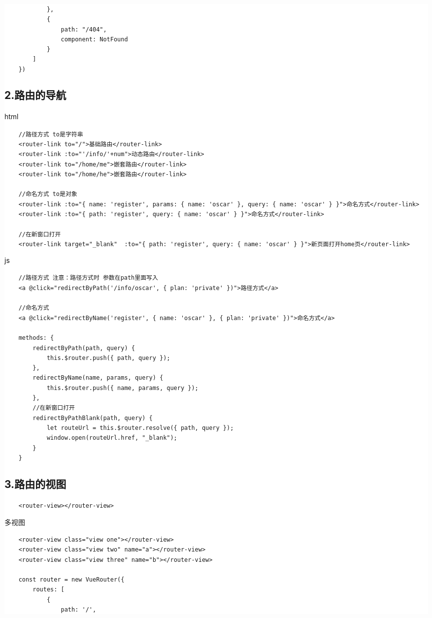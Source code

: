 ```
            },
            {
                path: "/404",
                component: NotFound
            }
        ]
    })
```
## 2.路由的导航
html
```
    //路径方式 to是字符串
    <router-link to="/">基础路由</router-link>
    <router-link :to="'/info/'+num">动态路由</router-link>
    <router-link to="/home/me">嵌套路由</router-link>
    <router-link to="/home/he">嵌套路由</router-link>

    //命名方式 to是对象
    <router-link :to="{ name: 'register', params: { name: 'oscar' }, query: { name: 'oscar' } }">命名方式</router-link>
    <router-link :to="{ path: 'register', query: { name: 'oscar' } }">命名方式</router-link>

    //在新窗口打开
    <router-link target="_blank"  :to="{ path: 'register', query: { name: 'oscar' } }">新页面打开home页</router-link>
```
js
```
    //路径方式 注意：路径方式时 参数在path里面写入
    <a @click="redirectByPath('/info/oscar', { plan: 'private' })">路径方式</a>

    //命名方式
    <a @click="redirectByName('register', { name: 'oscar' }, { plan: 'private' })">命名方式</a>

    methods: {
        redirectByPath(path, query) {
            this.$router.push({ path, query });
        },
        redirectByName(name, params, query) {
            this.$router.push({ name, params, query });
        },
        //在新窗口打开
        redirectByPathBlank(path, query) {
            let routeUrl = this.$router.resolve({ path, query });
            window.open(routeUrl.href, "_blank");
        }
    }
```
## 3.路由的视图
```
    <router-view></router-view>
```
多视图
```
    <router-view class="view one"></router-view>
    <router-view class="view two" name="a"></router-view>
    <router-view class="view three" name="b"></router-view>

    const router = new VueRouter({
        routes: [
            {
                path: '/',
```
